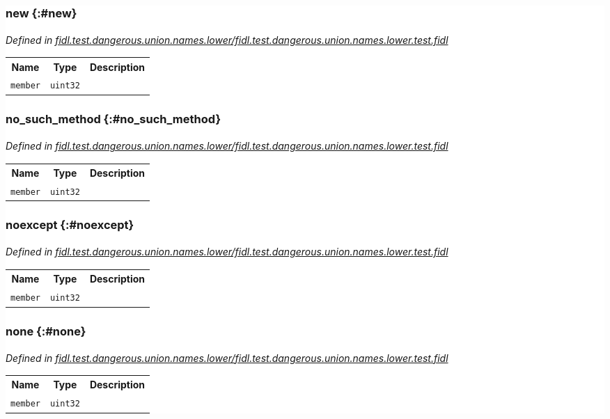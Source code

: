 ### new {:#new}
*Defined in [fidl.test.dangerous.union.names.lower/fidl.test.dangerous.union.names.lower.test.fidl](https://fuchsia.googlesource.com/fuchsia/+/master/garnet/tests/fidl-dangerous-identifiers/fidl/fidl.test.dangerous.union.names.lower.test.fidl#118)*


<table>
    <tr><th>Name</th><th>Type</th><th>Description</th></tr><tr>
            <td><code>member</code></td>
            <td>
                <code>uint32</code>
            </td>
            <td></td>
        </tr></table>

### no_such_method {:#no_such_method}
*Defined in [fidl.test.dangerous.union.names.lower/fidl.test.dangerous.union.names.lower.test.fidl](https://fuchsia.googlesource.com/fuchsia/+/master/garnet/tests/fidl-dangerous-identifiers/fidl/fidl.test.dangerous.union.names.lower.test.fidl#119)*


<table>
    <tr><th>Name</th><th>Type</th><th>Description</th></tr><tr>
            <td><code>member</code></td>
            <td>
                <code>uint32</code>
            </td>
            <td></td>
        </tr></table>

### noexcept {:#noexcept}
*Defined in [fidl.test.dangerous.union.names.lower/fidl.test.dangerous.union.names.lower.test.fidl](https://fuchsia.googlesource.com/fuchsia/+/master/garnet/tests/fidl-dangerous-identifiers/fidl/fidl.test.dangerous.union.names.lower.test.fidl#120)*


<table>
    <tr><th>Name</th><th>Type</th><th>Description</th></tr><tr>
            <td><code>member</code></td>
            <td>
                <code>uint32</code>
            </td>
            <td></td>
        </tr></table>

### none {:#none}
*Defined in [fidl.test.dangerous.union.names.lower/fidl.test.dangerous.union.names.lower.test.fidl](https://fuchsia.googlesource.com/fuchsia/+/master/garnet/tests/fidl-dangerous-identifiers/fidl/fidl.test.dangerous.union.names.lower.test.fidl#121)*


<table>
    <tr><th>Name</th><th>Type</th><th>Description</th></tr><tr>
            <td><code>member</code></td>
            <td>
                <code>uint32</code>
            </td>
            <td></td>
        </tr></table>
